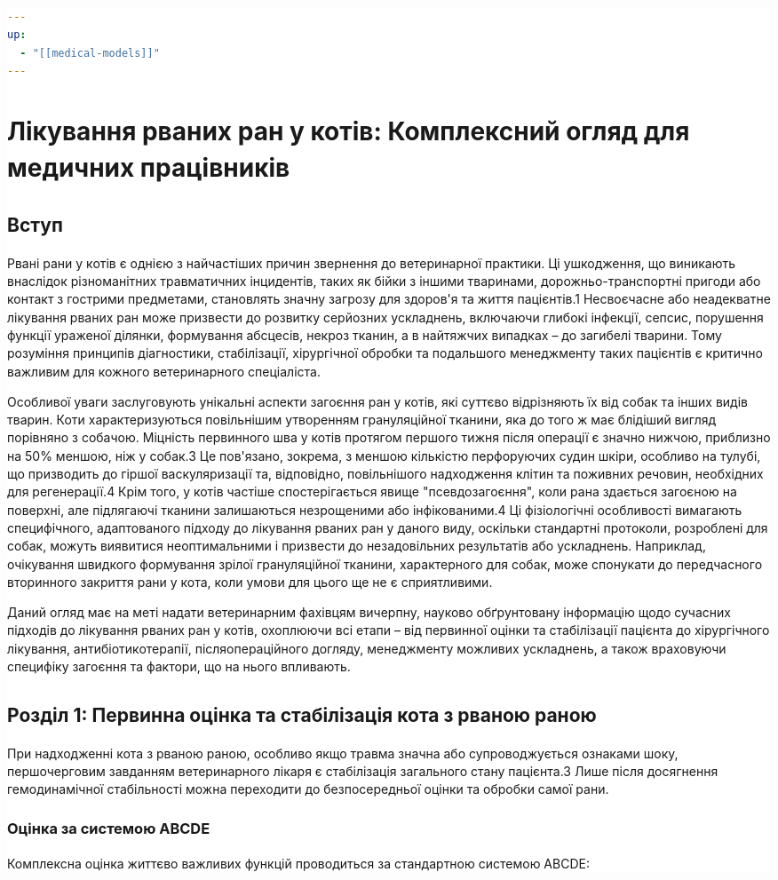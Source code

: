 ```yaml
---
up:
  - "[[medical-models]]"
---
```

# Лікування рваних ран у котів: Комплексний огляд для медичних працівників

## Вступ

Рвані рани у котів є однією з найчастіших причин звернення до ветеринарної практики. Ці ушкодження, що виникають внаслідок різноманітних травматичних інцидентів, таких як бійки з іншими тваринами, дорожньо-транспортні пригоди або контакт з гострими предметами, становлять значну загрозу для здоров'я та життя пацієнтів.1 Несвоєчасне або неадекватне лікування рваних ран може призвести до розвитку серйозних ускладнень, включаючи глибокі інфекції, сепсис, порушення функції ураженої ділянки, формування абсцесів, некроз тканин, а в найтяжчих випадках – до загибелі тварини. Тому розуміння принципів діагностики, стабілізації, хірургічної обробки та подальшого менеджменту таких пацієнтів є критично важливим для кожного ветеринарного спеціаліста.

Особливої уваги заслуговують унікальні аспекти загоєння ран у котів, які суттєво відрізняють їх від собак та інших видів тварин. Коти характеризуються повільнішим утворенням грануляційної тканини, яка до того ж має блідіший вигляд порівняно з собачою. Міцність первинного шва у котів протягом першого тижня після операції є значно нижчою, приблизно на 50% меншою, ніж у собак.3 Це пов'язано, зокрема, з меншою кількістю перфоруючих судин шкіри, особливо на тулубі, що призводить до гіршої васкуляризації та, відповідно, повільнішого надходження клітин та поживних речовин, необхідних для регенерації.4 Крім того, у котів частіше спостерігається явище "псевдозагоєння", коли рана здається загоєною на поверхні, але підлягаючі тканини залишаються незрощеними або інфікованими.4 Ці фізіологічні особливості вимагають специфічного, адаптованого підходу до лікування рваних ран у даного виду, оскільки стандартні протоколи, розроблені для собак, можуть виявитися неоптимальними і призвести до незадовільних результатів або ускладнень. Наприклад, очікування швидкого формування зрілої грануляційної тканини, характерного для собак, може спонукати до передчасного вторинного закриття рани у кота, коли умови для цього ще не є сприятливими.

Даний огляд має на меті надати ветеринарним фахівцям вичерпну, науково обґрунтовану інформацію щодо сучасних підходів до лікування рваних ран у котів, охоплюючи всі етапи – від первинної оцінки та стабілізації пацієнта до хірургічного лікування, антибіотикотерапії, післяопераційного догляду, менеджменту можливих ускладнень, а також враховуючи специфіку загоєння та фактори, що на нього впливають.

## Розділ 1: Первинна оцінка та стабілізація кота з рваною раною

При надходженні кота з рваною раною, особливо якщо травма значна або супроводжується ознаками шоку, першочерговим завданням ветеринарного лікаря є стабілізація загального стану пацієнта.3 Лише після досягнення гемодинамічної стабільності можна переходити до безпосередньої оцінки та обробки самої рани.

### Оцінка за системою ABCDE

Комплексна оцінка життєво важливих функцій проводиться за стандартною системою ABCDE:
